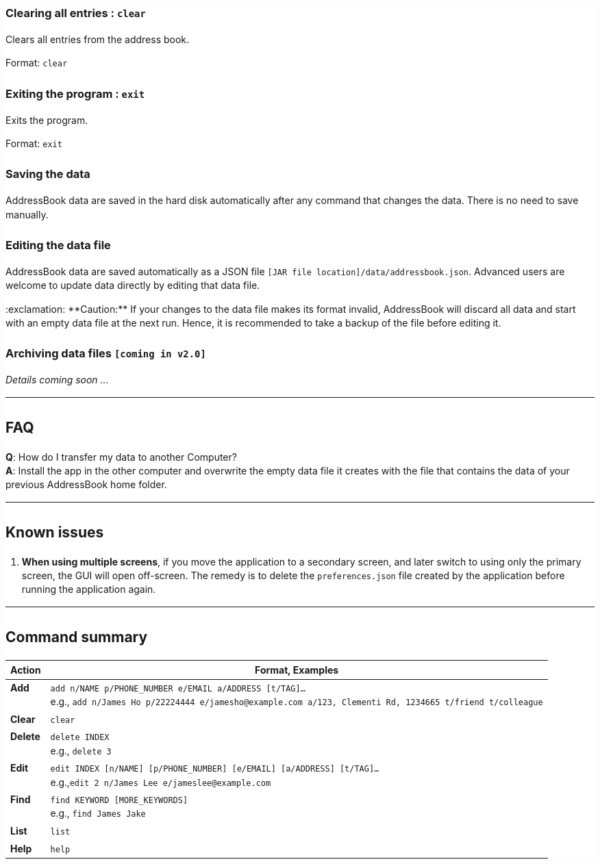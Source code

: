 ### Clearing all entries : `clear`

Clears all entries from the address book.

Format: `clear`

### Exiting the program : `exit`

Exits the program.

Format: `exit`

### Saving the data

AddressBook data are saved in the hard disk automatically after any command that changes the data. There is no need to save manually.

### Editing the data file

AddressBook data are saved automatically as a JSON file `[JAR file location]/data/addressbook.json`. Advanced users are welcome to update data directly by editing that data file.

<div markdown="span" class="alert alert-warning">:exclamation: **Caution:**
If your changes to the data file makes its format invalid, AddressBook will discard all data and start with an empty data file at the next run. Hence, it is recommended to take a backup of the file before editing it.
</div>

### Archiving data files `[coming in v2.0]`

_Details coming soon ..._

--------------------------------------------------------------------------------------------------------------------

## FAQ

**Q**: How do I transfer my data to another Computer?<br>
**A**: Install the app in the other computer and overwrite the empty data file it creates with the file that contains the data of your previous AddressBook home folder.

--------------------------------------------------------------------------------------------------------------------

## Known issues

1. **When using multiple screens**, if you move the application to a secondary screen, and later switch to using only the primary screen, the GUI will open off-screen. The remedy is to delete the `preferences.json` file created by the application before running the application again.

--------------------------------------------------------------------------------------------------------------------

## Command summary

Action | Format, Examples
--------|------------------
**Add** | `add n/NAME p/PHONE_NUMBER e/EMAIL a/ADDRESS [t/TAG]…​` <br> e.g., `add n/James Ho p/22224444 e/jamesho@example.com a/123, Clementi Rd, 1234665 t/friend t/colleague`
**Clear** | `clear`
**Delete** | `delete INDEX`<br> e.g., `delete 3`
**Edit** | `edit INDEX [n/NAME] [p/PHONE_NUMBER] [e/EMAIL] [a/ADDRESS] [t/TAG]…​`<br> e.g.,`edit 2 n/James Lee e/jameslee@example.com`
**Find** | `find KEYWORD [MORE_KEYWORDS]`<br> e.g., `find James Jake`
**List** | `list`
**Help** | `help`
